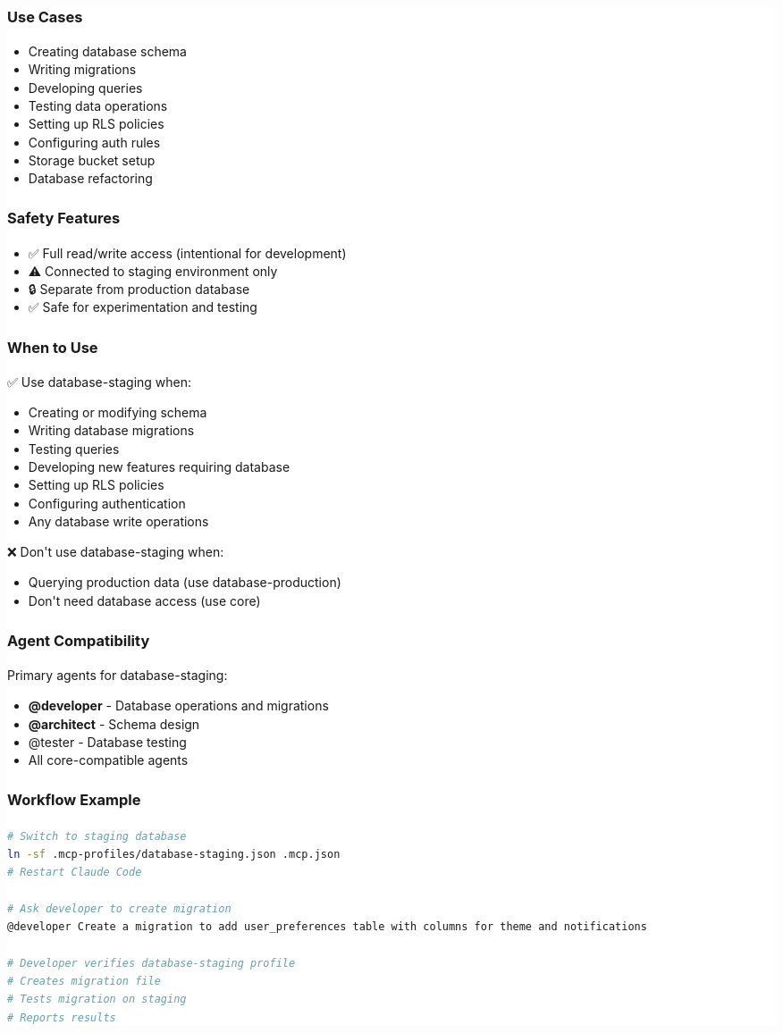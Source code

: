 ### Use Cases

- Creating database schema
- Writing migrations
- Developing queries
- Testing data operations
- Setting up RLS policies
- Configuring auth rules
- Storage bucket setup
- Database refactoring

### Safety Features

- ✅ Full read/write access (intentional for development)
- ⚠️ Connected to staging environment only
- 🔒 Separate from production database
- ✅ Safe for experimentation and testing

### When to Use

✅ Use database-staging when:
- Creating or modifying schema
- Writing database migrations
- Testing queries
- Developing new features requiring database
- Setting up RLS policies
- Configuring authentication
- Any database write operations

❌ Don't use database-staging when:
- Querying production data (use database-production)
- Don't need database access (use core)

### Agent Compatibility

Primary agents for database-staging:
- **@developer** - Database operations and migrations
- **@architect** - Schema design
- @tester - Database testing
- All core-compatible agents

### Workflow Example

```bash
# Switch to staging database
ln -sf .mcp-profiles/database-staging.json .mcp.json
# Restart Claude Code

# Ask developer to create migration
@developer Create a migration to add user_preferences table with columns for theme and notifications

# Developer verifies database-staging profile
# Creates migration file
# Tests migration on staging
# Reports results
```
